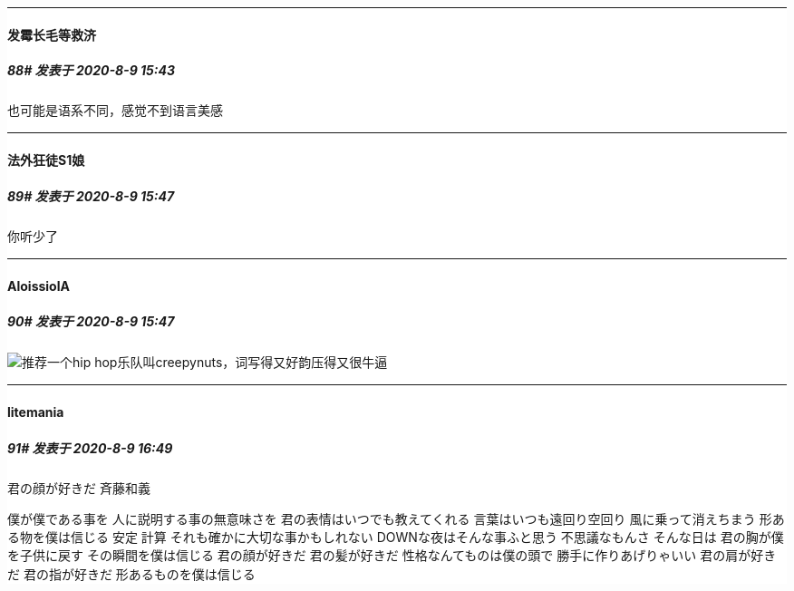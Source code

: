*****

####  发霉长毛等救济  
##### 88#       发表于 2020-8-9 15:43




也可能是语系不同，感觉不到语言美感







*****

####  法外狂徒S1娘  
##### 89#       发表于 2020-8-9 15:47




你听少了







*****

####  AloissiolA  
##### 90#       发表于 2020-8-9 15:47



<img src="https://static.saraba1st.com/image/smiley/face2017/037.png" referrerpolicy="no-referrer">推荐一个hip hop乐队叫creepynuts，词写得又好韵压得又很牛逼







*****

####  litemania  
##### 91#       发表于 2020-8-9 16:49




君の顔が好きだ 斉藤和義

僕が僕である事を
人に説明する事の無意味さを
君の表情はいつでも教えてくれる
言葉はいつも遠回り空回り
風に乗って消えちまう
形ある物を僕は信じる
安定 計算
それも確かに大切な事かもしれない
DOWNな夜はそんな事ふと思う
不思議なもんさ そんな日は
君の胸が僕を子供に戻す
その瞬間を僕は信じる
君の顔が好きだ 君の髪が好きだ
性格なんてものは僕の頭で
勝手に作りあげりゃいい
君の肩が好きだ 君の指が好きだ
形あるものを僕は信じる
